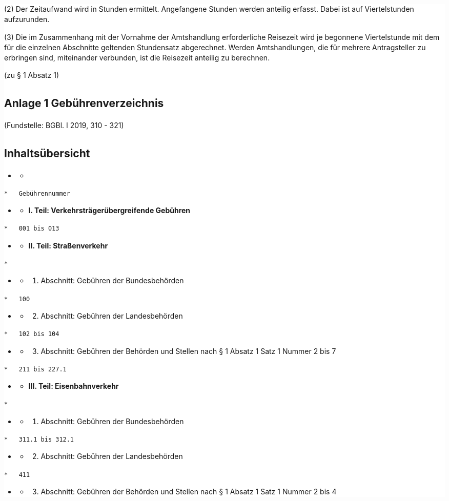(2) Der Zeitaufwand wird in Stunden ermittelt. Angefangene Stunden
werden anteilig erfasst. Dabei ist auf Viertelstunden aufzurunden.

(3) Die im Zusammenhang mit der Vornahme der Amtshandlung
erforderliche Reisezeit wird je begonnene Viertelstunde mit dem für
die einzelnen Abschnitte geltenden Stundensatz abgerechnet. Werden
Amtshandlungen, die für mehrere Antragsteller zu erbringen sind,
miteinander verbunden, ist die Reisezeit anteilig zu berechnen.

(zu § 1 Absatz 1)

## Anlage 1 Gebührenverzeichnis

(Fundstelle: BGBl. I 2019, 310 - 321)

## Inhaltsübersicht


*    *
    *   Gebührennummer


*    *   **I. Teil: Verkehrsträgerübergreifende Gebühren**

    *   001 bis 013


*    *   **II. Teil: Straßenverkehr**

    *

*    *   1. Abschnitt: Gebühren der Bundesbehörden

    *   100


*    *   2. Abschnitt: Gebühren der Landesbehörden

    *   102 bis 104


*    *   3. Abschnitt: Gebühren der Behörden und Stellen nach § 1 Absatz 1 Satz
        1 Nummer 2 bis 7

    *   211 bis 227.1


*    *   **III. Teil: Eisenbahnverkehr**

    *

*    *   1. Abschnitt: Gebühren der Bundesbehörden

    *   311.1 bis 312.1


*    *   2. Abschnitt: Gebühren der Landesbehörden

    *   411


*    *   3. Abschnitt: Gebühren der Behörden und Stellen nach § 1 Absatz 1 Satz
        1 Nummer 2 bis 4
